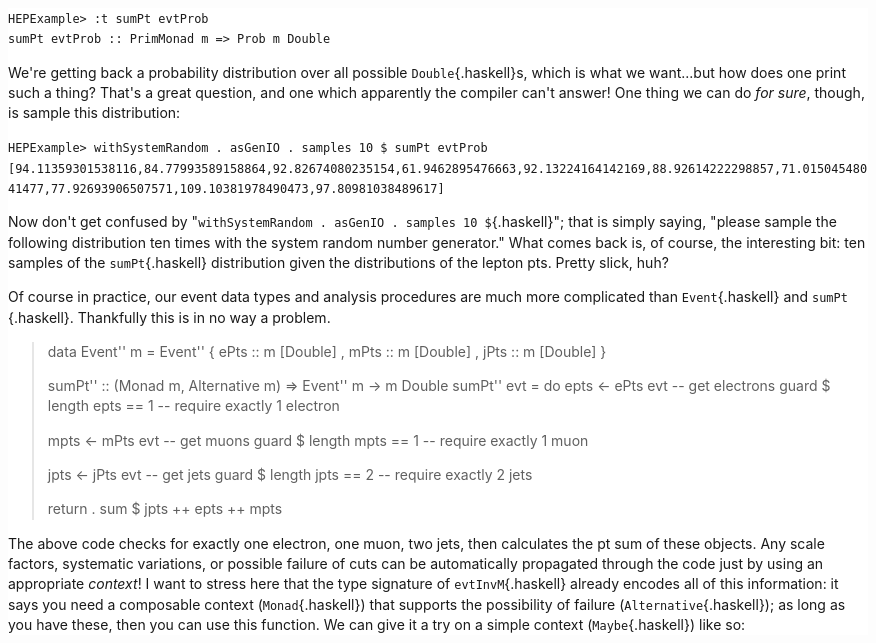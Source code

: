     HEPExample> :t sumPt evtProb
    sumPt evtProb :: PrimMonad m => Prob m Double

We're getting back a probability distribution over all possible
`Double`{.haskell}s, which is what we want...but how does one print such a
thing?
That's a great question, and one which apparently the compiler can't answer!
One thing we can do _for sure_, though, is sample this distribution:

    HEPExample> withSystemRandom . asGenIO . samples 10 $ sumPt evtProb
    [94.11359301538116,84.77993589158864,92.82674080235154,61.9462895476663,92.13224164142169,88.92614222298857,71.01504548041477,77.92693906507571,109.10381978490473,97.80981038489617]

Now don't get confused by
"`withSystemRandom . asGenIO . samples 10 $`{.haskell}"; that is simply saying,
"please sample the following distribution ten times with the system random
number generator."
What comes back is, of course, the interesting bit: ten samples of the
`sumPt`{.haskell} distribution given the distributions of the lepton pts.
Pretty slick, huh?

Of course in practice, our event data types and analysis procedures are much
more complicated than `Event`{.haskell} and `sumPt`{.haskell}.
Thankfully this is in no way a problem.

> data Event'' m =
>   Event''
>     { ePts :: m [Double]
>     , mPts :: m [Double]
>     , jPts :: m [Double]
>     }
>
> sumPt'' :: (Monad m, Alternative m) => Event'' m -> m Double
> sumPt'' evt = do
>   epts <- ePts evt         -- get electrons
>   guard $ length epts == 1 -- require exactly 1 electron
>
>   mpts <- mPts evt         -- get muons
>   guard $ length mpts == 1 -- require exactly 1 muon
>
>   jpts <- jPts evt         -- get jets
>   guard $ length jpts == 2 -- require exactly 2 jets
>
>   return . sum $ jpts ++ epts ++ mpts

The above code checks for exactly one electron, one muon, two jets,
then calculates the pt sum of these objects.
Any scale factors, systematic variations, or possible failure of cuts can be
automatically propagated through the code just by using an appropriate
_context_!
I want to stress here that the type signature of `evtInvM`{.haskell} already
encodes all of this information: it says you need a composable context
(`Monad`{.haskell}) that supports the possibility of failure
(`Alternative`{.haskell}); as long as you have these, then you can use this
function.
We can give it a try on a simple context (`Maybe`{.haskell}) like so:
